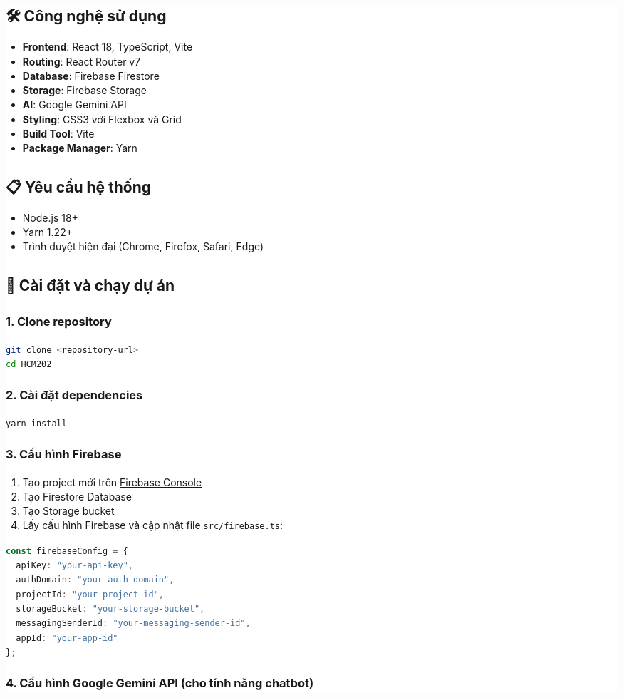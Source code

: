 ## 🛠️ Công nghệ sử dụng

- **Frontend**: React 18, TypeScript, Vite
- **Routing**: React Router v7
- **Database**: Firebase Firestore
- **Storage**: Firebase Storage
- **AI**: Google Gemini API
- **Styling**: CSS3 với Flexbox và Grid
- **Build Tool**: Vite
- **Package Manager**: Yarn

## 📋 Yêu cầu hệ thống

- Node.js 18+ 
- Yarn 1.22+
- Trình duyệt hiện đại (Chrome, Firefox, Safari, Edge)

## 🚀 Cài đặt và chạy dự án

### 1. Clone repository

```bash
git clone <repository-url>
cd HCM202
```

### 2. Cài đặt dependencies

```bash
yarn install
```

### 3. Cấu hình Firebase

1. Tạo project mới trên [Firebase Console](https://console.firebase.google.com/)
2. Tạo Firestore Database
3. Tạo Storage bucket
4. Lấy cấu hình Firebase và cập nhật file `src/firebase.ts`:

```typescript
const firebaseConfig = {
  apiKey: "your-api-key",
  authDomain: "your-auth-domain", 
  projectId: "your-project-id",
  storageBucket: "your-storage-bucket",
  messagingSenderId: "your-messaging-sender-id",
  appId: "your-app-id"
};
```

### 4. Cấu hình Google Gemini API (cho tính năng chatbot)
